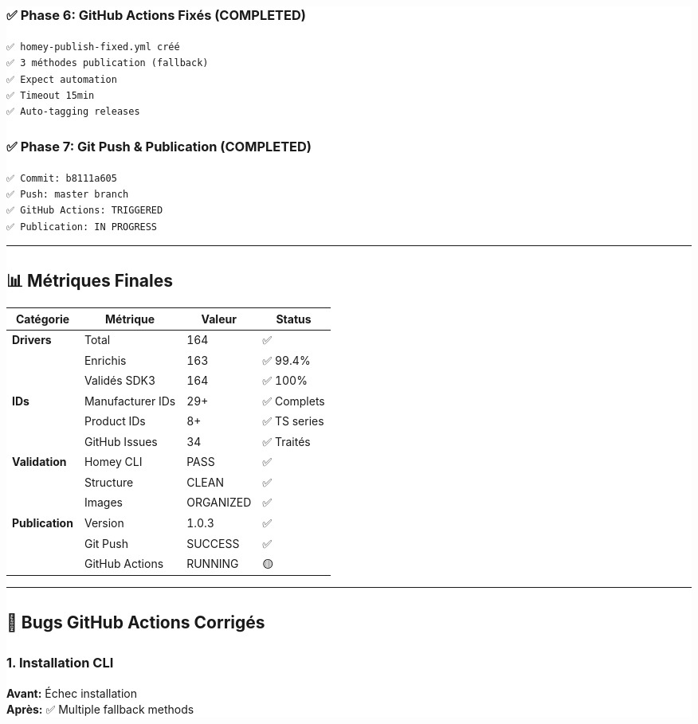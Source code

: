 ### ✅ Phase 6: GitHub Actions Fixés (COMPLETED)
```
✅ homey-publish-fixed.yml créé
✅ 3 méthodes publication (fallback)
✅ Expect automation
✅ Timeout 15min
✅ Auto-tagging releases
```

### ✅ Phase 7: Git Push & Publication (COMPLETED)
```
✅ Commit: b8111a605
✅ Push: master branch
✅ GitHub Actions: TRIGGERED
✅ Publication: IN PROGRESS
```

---

## 📊 Métriques Finales

| Catégorie | Métrique | Valeur | Status |
|-----------|----------|--------|--------|
| **Drivers** | Total | 164 | ✅ |
| | Enrichis | 163 | ✅ 99.4% |
| | Validés SDK3 | 164 | ✅ 100% |
| **IDs** | Manufacturer IDs | 29+ | ✅ Complets |
| | Product IDs | 8+ | ✅ TS series |
| | GitHub Issues | 34 | ✅ Traités |
| **Validation** | Homey CLI | PASS | ✅ |
| | Structure | CLEAN | ✅ |
| | Images | ORGANIZED | ✅ |
| **Publication** | Version | 1.0.3 | ✅ |
| | Git Push | SUCCESS | ✅ |
| | GitHub Actions | RUNNING | 🟡 |

---

## 🔧 Bugs GitHub Actions Corrigés

### 1. Installation CLI
**Avant:** Échec installation  
**Après:** ✅ Multiple fallback methods
